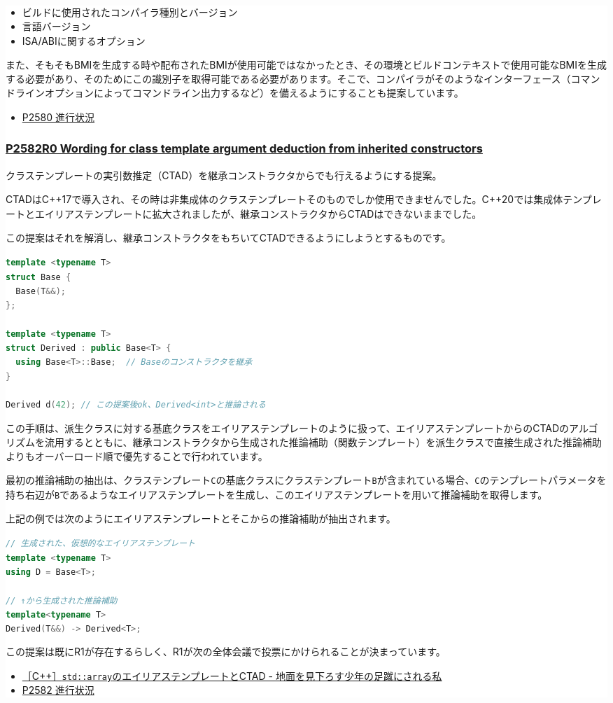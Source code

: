 - ビルドに使用されたコンパイラ種別とバージョン
- 言語バージョン
- ISA/ABIに関するオプション

また、そもそもBMIを生成する時や配布されたBMIが使用可能ではなかったとき、その環境とビルドコンテキストで使用可能なBMIを生成する必要があり、そのためにこの識別子を取得可能である必要があります。そこで、コンパイラがそのようなインターフェース（コマンドラインオプションによってコマンドライン出力するなど）を備えるようにすることも提案しています。

- [P2580 進行状況](https://github.com/cplusplus/papers/issues/1240)

### [P2582R0 Wording for class template argument deduction from inherited constructors](https://www.open-std.org/jtc1/sc22/wg21/docs/papers/2022/p2582r0.pdf)

クラステンプレートの実引数推定（CTAD）を継承コンストラクタからでも行えるようにする提案。

CTADはC++17で導入され、その時は非集成体のクラステンプレートそのものでしか使用できませんでした。C++20では集成体テンプレートとエイリアステンプレートに拡大されましたが、継承コンストラクタからCTADはできないままでした。

この提案はそれを解消し、継承コンストラクタをもちいてCTADできるようにしようとするものです。

```cpp
template <typename T>
struct Base {
  Base(T&&);
};

template <typename T>
struct Derived : public Base<T> {
  using Base<T>::Base;  // Baseのコンストラクタを継承
}

Derived d(42); // この提案後ok、Derived<int>と推論される
```

この手順は、派生クラスに対する基底クラスをエイリアステンプレートのように扱って、エイリアステンプレートからのCTADのアルゴリズムを流用するとともに、継承コンストラクタから生成された推論補助（関数テンプレート）を派生クラスで直接生成された推論補助よりもオーバーロード順で優先することで行われています。

最初の推論補助の抽出は、クラステンプレート`C`の基底クラスにクラステンプレート`B`が含まれている場合、`C`のテンプレートパラメータを持ち右辺が`B`であるようなエイリアステンプレートを生成し、このエイリアステンプレートを用いて推論補助を取得します。

上記の例では次のようにエイリアステンプレートとそこからの推論補助が抽出されます。

```cpp
// 生成された、仮想的なエイリアステンプレート
template <typename T>
using D = Base<T>;

// ↑から生成された推論補助
template<typename T>
Derived(T&&) -> Derived<T>;
```

この提案は既にR1が存在するらしく、R1が次の全体会議で投票にかけられることが決まっています。

- [［C++］`std::array`のエイリアステンプレートとCTAD - 地面を見下ろす少年の足蹴にされる私](https://onihusube.hatenablog.com/entry/2021/11/10/191519)
- [P2582 進行状況](https://github.com/cplusplus/papers/issues/1242)
